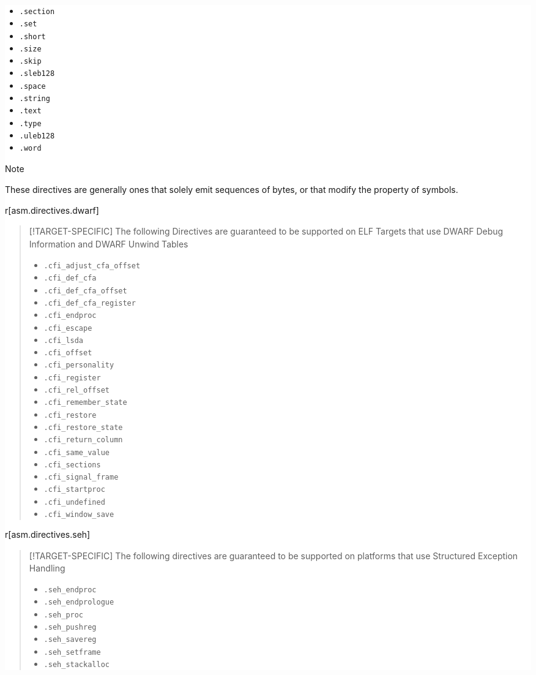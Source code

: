 - `.section`
- `.set`
- `.short`
- `.size`
- `.skip`
- `.sleb128`
- `.space`
- `.string`
- `.text`
- `.type`
- `.uleb128`
- `.word`

> [!NOTE]
> These directives are generally ones that solely emit sequences of bytes, or that modify the property of symbols.

r[asm.directives.dwarf]

> [!TARGET-SPECIFIC]
> The following Directives are guaranteed to be supported on ELF Targets that use DWARF Debug Information and DWARF Unwind Tables
> - `.cfi_adjust_cfa_offset`
> - `.cfi_def_cfa`
> - `.cfi_def_cfa_offset`
> - `.cfi_def_cfa_register`
> - `.cfi_endproc`
> - `.cfi_escape`
> - `.cfi_lsda`
> - `.cfi_offset`
> - `.cfi_personality`
> - `.cfi_register`
> - `.cfi_rel_offset`
> - `.cfi_remember_state`
> - `.cfi_restore`
> - `.cfi_restore_state`
> - `.cfi_return_column`
> - `.cfi_same_value`
> - `.cfi_sections`
> - `.cfi_signal_frame`
> - `.cfi_startproc`
> - `.cfi_undefined`
> - `.cfi_window_save`

r[asm.directives.seh]

> [!TARGET-SPECIFIC]
> The following directives are guaranteed to be supported on platforms that use Structured Exception Handling
> - `.seh_endproc`
> - `.seh_endprologue`
> - `.seh_proc`
> - `.seh_pushreg`
> - `.seh_savereg`
> - `.seh_setframe`
> - `.seh_stackalloc`


[static.expr.safety]: unsafety.md
[`__m128`]: https://doc.rust-lang.org/core/arch/x86_64/struct.__m128.html
[`__m256`]: https://doc.rust-lang.org/core/arch/x86_64/struct.__m256.html
[llvm-argmod]: http://llvm.org/docs/LangRef.html#asm-template-argument-modifiers